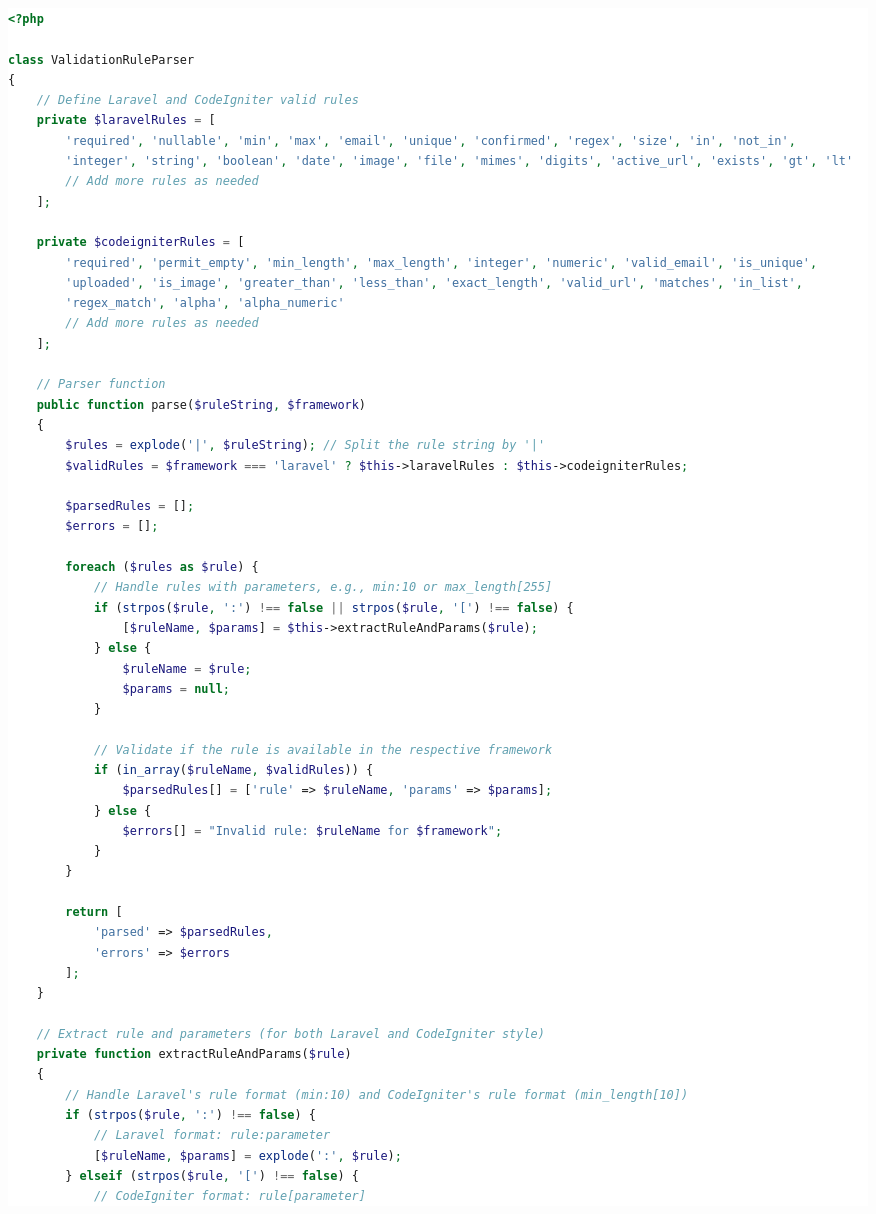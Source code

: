 ```php
<?php

class ValidationRuleParser
{
    // Define Laravel and CodeIgniter valid rules
    private $laravelRules = [
        'required', 'nullable', 'min', 'max', 'email', 'unique', 'confirmed', 'regex', 'size', 'in', 'not_in',
        'integer', 'string', 'boolean', 'date', 'image', 'file', 'mimes', 'digits', 'active_url', 'exists', 'gt', 'lt'
        // Add more rules as needed
    ];

    private $codeigniterRules = [
        'required', 'permit_empty', 'min_length', 'max_length', 'integer', 'numeric', 'valid_email', 'is_unique',
        'uploaded', 'is_image', 'greater_than', 'less_than', 'exact_length', 'valid_url', 'matches', 'in_list',
        'regex_match', 'alpha', 'alpha_numeric'
        // Add more rules as needed
    ];

    // Parser function
    public function parse($ruleString, $framework)
    {
        $rules = explode('|', $ruleString); // Split the rule string by '|'
        $validRules = $framework === 'laravel' ? $this->laravelRules : $this->codeigniterRules;

        $parsedRules = [];
        $errors = [];

        foreach ($rules as $rule) {
            // Handle rules with parameters, e.g., min:10 or max_length[255]
            if (strpos($rule, ':') !== false || strpos($rule, '[') !== false) {
                [$ruleName, $params] = $this->extractRuleAndParams($rule);
            } else {
                $ruleName = $rule;
                $params = null;
            }

            // Validate if the rule is available in the respective framework
            if (in_array($ruleName, $validRules)) {
                $parsedRules[] = ['rule' => $ruleName, 'params' => $params];
            } else {
                $errors[] = "Invalid rule: $ruleName for $framework";
            }
        }

        return [
            'parsed' => $parsedRules,
            'errors' => $errors
        ];
    }

    // Extract rule and parameters (for both Laravel and CodeIgniter style)
    private function extractRuleAndParams($rule)
    {
        // Handle Laravel's rule format (min:10) and CodeIgniter's rule format (min_length[10])
        if (strpos($rule, ':') !== false) {
            // Laravel format: rule:parameter
            [$ruleName, $params] = explode(':', $rule);
        } elseif (strpos($rule, '[') !== false) {
            // CodeIgniter format: rule[parameter]
```